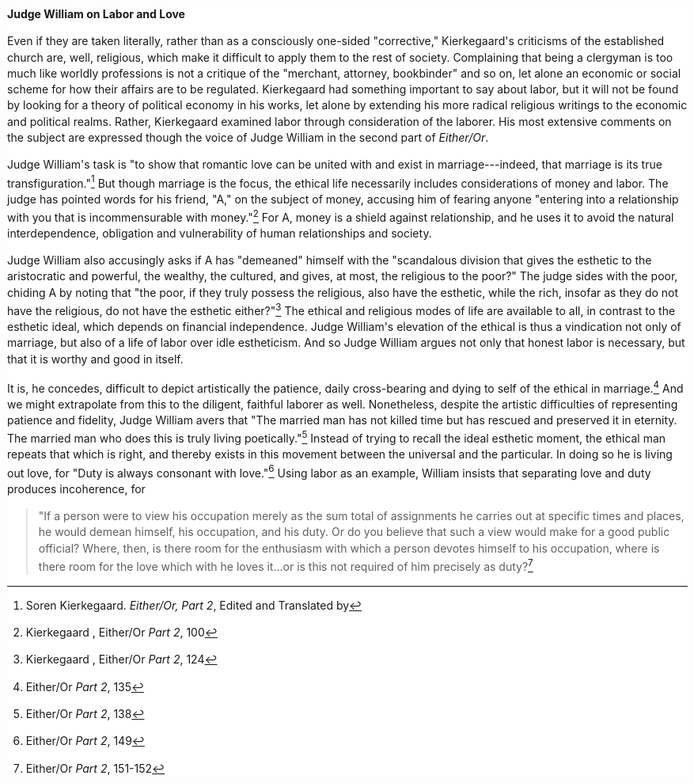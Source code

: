 **Judge William on Labor and Love**

Even if they are taken literally, rather than as a consciously one-sided
"corrective," Kierkegaard's criticisms of the established church are,
well, religious, which make it difficult to apply them to the rest of
society. Complaining that being a clergyman is too much like worldly
professions is not a critique of the "merchant, attorney, bookbinder"
and so on, let alone an economic or social scheme for how their affairs
are to be regulated. Kierkegaard had something important to say about
labor, but it will not be found by looking for a theory of political
economy in his works, let alone by extending his more radical religious
writings to the economic and political realms. Rather, Kierkegaard
examined labor through consideration of the laborer. His most extensive
comments on the subject are expressed though the voice of Judge William
in the second part of *Either/Or*.

Judge William's task is "to show that romantic love can be united with
and exist in marriage---indeed, that marriage is its true
transfiguration."[^25] But though marriage is the focus, the ethical
life necessarily includes considerations of money and labor. The judge
has pointed words for his friend, "A," on the subject of money, accusing
him of fearing anyone "entering into a relationship with you that is
incommensurable with money."[^26] For A, money is a shield against
relationship, and he uses it to avoid the natural interdependence,
obligation and vulnerability of human relationships and society.

Judge William also accusingly asks if A has "demeaned" himself with the
"scandalous division that gives the esthetic to the aristocratic and
powerful, the wealthy, the cultured, and gives, at most, the religious
to the poor?" The judge sides with the poor, chiding A by noting that
"the poor, if they truly possess the religious, also have the esthetic,
while the rich, insofar as they do not have the religious, do not have
the esthetic either?"[^27] The ethical and religious modes of life are
available to all, in contrast to the esthetic ideal, which depends on
financial independence. Judge William's elevation of the ethical is thus
a vindication not only of marriage, but also of a life of labor over
idle estheticism. And so Judge William argues not only that honest labor
is necessary, but that it is worthy and good in itself.

It is, he concedes, difficult to depict artistically the patience, daily
cross-bearing and dying to self of the ethical in marriage.[^28] And we
might extrapolate from this to the diligent, faithful laborer as well.
Nonetheless, despite the artistic difficulties of representing patience
and fidelity, Judge William avers that "The married man has not killed
time but has rescued and preserved it in eternity. The married man who
does this is truly living poetically."[^29] Instead of trying to recall
the ideal esthetic moment, the ethical man repeats that which is right,
and thereby exists in this movement between the universal and the
particular. In doing so he is living out love, for "Duty is always
consonant with love."[^30] Using labor as an example, William insists
that separating love and duty produces incoherence, for

> "If a person were to view his occupation merely as the sum total of
> assignments he carries out at specific times and places, he would
> demean himself, his occupation, and his duty. Or do you believe that
> such a view would make for a good public official? Where, then, is
> there room for the enthusiasm with which a person devotes himself to
> his occupation, where is there room for the love which with he loves
> it...or is this not required of him precisely as duty?[^31]


[^1]: Soren Kierkegaard. *Either/Or, Part 1*, Edited and Translated by
[^2]: Lowrie, *A Short Life of Kierkegaard*, 148.
[^3]: Lowrie, *A Short Life of Kierkegaard*, 90.
[^4]: Eliseo Perez-Alvarez. *A Vexing Gadfly: The Late Kierkegaard on
[^5]: Perez-Alvarez. *A Vexing Gadfly*. 120.
[^6]: Perez-Alvarez. *A Vexing Gadfly*. 142.
[^7]: This argument also relies heavily on Kierkegaard's private
[^8]: Perez-Alvarez. *A Vexing Gadfly*. 40.
[^9]: Quoted in *Soren Kierkegaard and the Common Man*, 95. Citation
[^10]: Walter Lowrie. *A Short Life of Kierkegaard*. (Princeton
[^11]: Jorgen Bukdahl. *Soren Kierkegaard and the Common Man*.
[^12]: Soren Kierkegaard. *Attack Upon "Christendom"*, Translated by
[^13]: Attack, 38.
[^14]: Soren Kierkegaard, *The Sickness Unto Death*. Translated by
[^15]: Kierkegaard, *The Sickness Unto Death*. 135.
[^16]: Soren Kierkegaard. *Concluding Unscientific Postscript*,
[^17]: Attack, 164.
[^18]: Attack, 163.
[^19]: Attack, 168.
[^20]: Attack 268.
[^21]: For examples, see 189 and 214 and 223 of Attack.
[^22]: Lowrie, *A Short Life of Kierkegaard*, 242.
[^23]: David Walsh. *The Modern Philosophical Revolution: The Luminosity
[^24]: Quoted on 90 of Attack
[^25]: Soren Kierkegaard. *Either/Or, Part 2*, Edited and Translated by
[^26]: Kierkegaard , Either/Or *Part 2*, 100
[^27]: Kierkegaard , Either/Or *Part 2*, 124
[^28]: Either/Or *Part 2*, 135
[^29]: Either/Or *Part 2*, 138
[^30]: Either/Or *Part 2*, 149
[^31]: Either/Or *Part 2*, 151-152
[^32]: Either/Or *Part 2*, 170
[^33]: Either/Or *Part 2*, 254
[^34]: Either/Or *Part 2*, 255
[^35]: Either/Or *Part 2*, 256
[^36]: Either/Or *Part 2*, 262-263
[^37]: Walsh, 407.
[^38]: Either/Or *Part 2*, 265
[^39]: Either/Or *Part 2*, 275
[^40]: Either/Or *Part 2*, 281.
[^41]: Either/Or *Part 2*, 282
[^42]: Either/Or *Part 2*, 283
[^43]: Either/Or *Part 2*, 283
[^44]: Either/Or *Part 2*, 285
[^45]: Either/Or *Part 2*, 289
[^46]: Either/Or *Part 2*, 292
[^47]: Either/Or *Part 2*, 295
[^48]: Either/Or *Part 2*, 293
[^49]: Either/Or *Part 2*, 305
[^50]: See Postscript 161-162 and 227-231
[^51]: Either/Or *Part 2*, 244
[^52]: Either/Or *Part 2*, 244
[^53]: Either/Or *Part 2*, 245
[^54]: Either/Or *Part 2*, 249
[^55]: Walsh, 413
[^56]: Walsh, 438.
[^57]: Soren Kierkegaard. *Stages on Life's Way*, Edited and Translated
[^58]: Kierkegaard. *Fear and Trembling*, 137.
[^59]: Soren Kierkegaard. *Repetition*. Published in *Repetition and
[^60]: Kierkegaard, *Concluding Unscientific Postscript*, 371.
[^61]: Kierkegaard, *The Sickness Unto Death*, 117.
